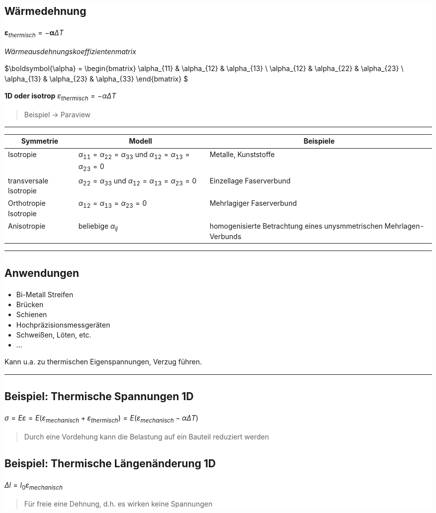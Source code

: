 
## Wärmedehnung


$\boldsymbol{\varepsilon}_{thermisch}=-\boldsymbol{\alpha}\Delta T$

_Wärmeausdehnungskoeffizientenmatrix_

$\boldsymbol{\alpha} = 
\begin{bmatrix}
\alpha_{11} & \alpha_{12} & \alpha_{13} \\
\alpha_{12} & \alpha_{22} & \alpha_{23} \\
\alpha_{13} & \alpha_{23} & \alpha_{33}
\end{bmatrix}
$

**1D oder isotrop**
$\varepsilon_{thermisch}=-\alpha\Delta T$

>Beispiel -> Paraview

---

| Symmetrie | Modell | Beispiele |
|---|---|---|
| Isotropie | $\alpha_{11}=\alpha_{22}=\alpha_{33}$ und $\alpha_{12}=\alpha_{13}=\alpha_{23}=0$ | Metalle, Kunststoffe|
| transversale Isotropie | $\alpha_{22}=\alpha_{33}$ und $\alpha_{12}=\alpha_{13}=\alpha_{23}=0$| Einzellage Faserverbund |
| Orthotropie Isotropie | $\alpha_{12}=\alpha_{13}=\alpha_{23}=0$| Mehrlagiger Faserverbund |
| Anisotropie | beliebige $\alpha_{ij}$ | homogenisierte Betrachtung eines unysmmetrischen Mehrlagen-Verbunds |

---

## Anwendungen 
- Bi-Metall Streifen
- Brücken
- Schienen
- Hochpräzisionsmessgeräten
- Schweißen, Löten, etc.
- ...

Kann u.a. zu thermischen Eigenspannungen, Verzug führen. 


---

## Beispiel: Thermische Spannungen 1D

$\sigma = E \varepsilon = E (\varepsilon_{mechanisch}+\varepsilon_{thermisch})= E (\varepsilon_{mechanisch}-\alpha\Delta T)$

>Durch eine Vordehung kann die Belastung auf ein Bauteil reduziert werden

## Beispiel: Thermische Längenänderung 1D
$\Delta l = l_0 \varepsilon_{mechanisch}$
>Für freie eine Dehnung, d.h. es wirken keine Spannungen
